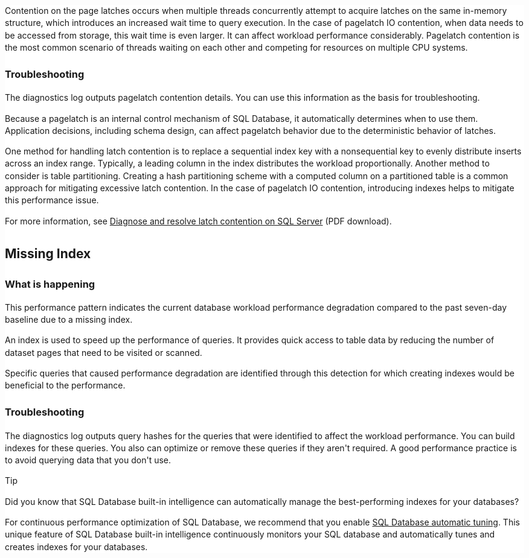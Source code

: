 Contention on the page latches occurs when multiple threads concurrently attempt to acquire latches on the same in-memory structure, which introduces an increased wait time to query execution. In the case of pagelatch IO contention, when data needs to be accessed from storage, this wait time is even larger. It can affect workload performance considerably. Pagelatch contention is the most common scenario of threads waiting on each other and competing for resources on multiple CPU systems.

### Troubleshooting

The diagnostics log outputs pagelatch contention details. You can use this information as the basis for troubleshooting.

Because a pagelatch is an internal control mechanism of SQL Database, it automatically determines when to use them. Application decisions, including schema design, can affect pagelatch behavior due to the deterministic behavior of latches.

One method for handling latch contention is to replace a sequential index key with a nonsequential key to evenly distribute inserts across an index range. Typically, a leading column in the index distributes the workload proportionally. Another method to consider is table partitioning. Creating a hash partitioning scheme with a computed column on a partitioned table is a common approach for mitigating excessive latch contention. In the case of pagelatch IO contention, introducing indexes helps to mitigate this performance issue. 

For more information, see [Diagnose and resolve latch contention on SQL Server](http://download.microsoft.com/download/B/9/E/B9EDF2CD-1DBF-4954-B81E-82522880A2DC/SQLServerLatchContention.pdf) (PDF download).

## Missing Index

### What is happening

This performance pattern indicates the current database workload performance degradation compared to the past seven-day baseline due to a missing index.

An index is used to speed up the performance of queries. It provides quick access to table data by reducing the number of dataset pages that need to be visited or scanned.

Specific queries that caused performance degradation are identified through this detection for which creating indexes would be beneficial to the performance.

### Troubleshooting

The diagnostics log outputs query hashes for the queries that were identified to affect the workload performance. You can build indexes for these queries. You also can optimize or remove these queries if they aren't required. A good performance practice is to avoid querying data that you don't use.

> [!TIP]
> Did you know that SQL Database built-in intelligence can automatically manage the best-performing indexes for your databases?
>
> For continuous performance optimization of SQL Database, we recommend that you enable [SQL Database automatic tuning](sql-database-automatic-tuning.md). This unique feature of SQL Database built-in intelligence continuously monitors your SQL database and automatically tunes and creates indexes for your databases.
>
